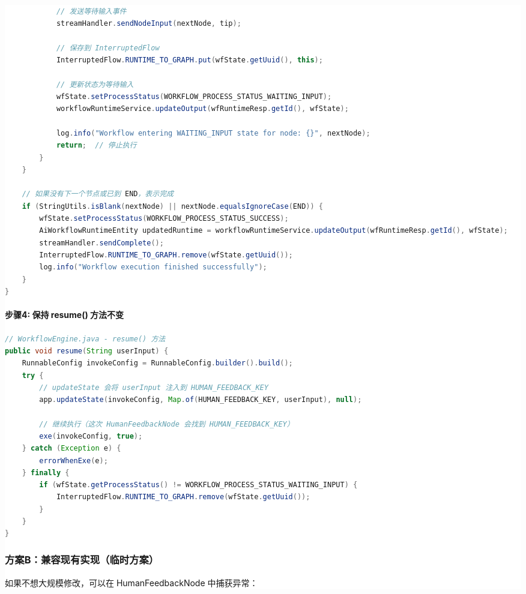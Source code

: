 ```java
            // 发送等待输入事件
            streamHandler.sendNodeInput(nextNode, tip);

            // 保存到 InterruptedFlow
            InterruptedFlow.RUNTIME_TO_GRAPH.put(wfState.getUuid(), this);

            // 更新状态为等待输入
            wfState.setProcessStatus(WORKFLOW_PROCESS_STATUS_WAITING_INPUT);
            workflowRuntimeService.updateOutput(wfRuntimeResp.getId(), wfState);

            log.info("Workflow entering WAITING_INPUT state for node: {}", nextNode);
            return;  // 停止执行
        }
    }

    // 如果没有下一个节点或已到 END，表示完成
    if (StringUtils.isBlank(nextNode) || nextNode.equalsIgnoreCase(END)) {
        wfState.setProcessStatus(WORKFLOW_PROCESS_STATUS_SUCCESS);
        AiWorkflowRuntimeEntity updatedRuntime = workflowRuntimeService.updateOutput(wfRuntimeResp.getId(), wfState);
        streamHandler.sendComplete();
        InterruptedFlow.RUNTIME_TO_GRAPH.remove(wfState.getUuid());
        log.info("Workflow execution finished successfully");
    }
}
```

#### 步骤4: 保持 resume() 方法不变

```java
// WorkflowEngine.java - resume() 方法
public void resume(String userInput) {
    RunnableConfig invokeConfig = RunnableConfig.builder().build();
    try {
        // updateState 会将 userInput 注入到 HUMAN_FEEDBACK_KEY
        app.updateState(invokeConfig, Map.of(HUMAN_FEEDBACK_KEY, userInput), null);

        // 继续执行（这次 HumanFeedbackNode 会找到 HUMAN_FEEDBACK_KEY）
        exe(invokeConfig, true);
    } catch (Exception e) {
        errorWhenExe(e);
    } finally {
        if (wfState.getProcessStatus() != WORKFLOW_PROCESS_STATUS_WAITING_INPUT) {
            InterruptedFlow.RUNTIME_TO_GRAPH.remove(wfState.getUuid());
        }
    }
}
```

### 方案B：兼容现有实现（临时方案）

如果不想大规模修改，可以在 HumanFeedbackNode 中捕获异常：
